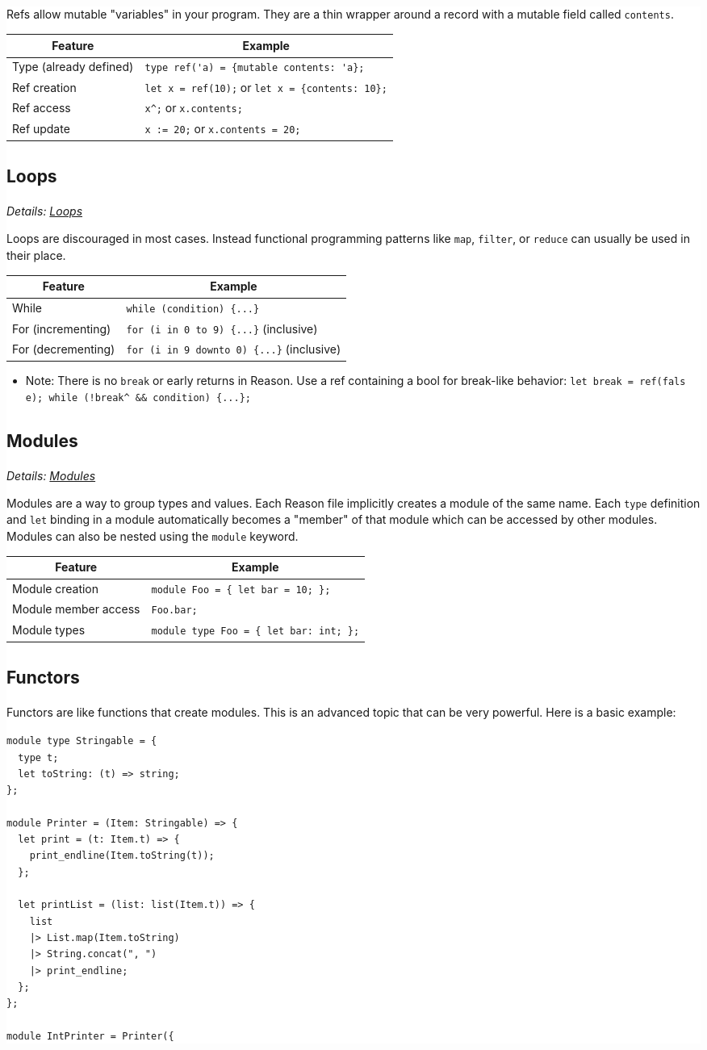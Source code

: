 Refs allow mutable "variables" in your program. They are a thin wrapper around
a record with a mutable field called `contents`.

Feature                         | Example
--------------------------------|----------
Type (already defined)          | `type ref('a) = {mutable contents: 'a};`
Ref creation                    | `let x = ref(10);` or `let x = {contents: 10};`
Ref access                      | `x^;` or `x.contents;`
Ref update                      | `x := 20;` or `x.contents = 20;`

## Loops

_Details: [Loops](loops.md)_

Loops are discouraged in most cases. Instead functional programming patterns
like `map`, `filter`, or `reduce` can usually be used in their place.

Feature                         | Example
--------------------------------|----------
While                           | `while (condition) {...}`
For (incrementing)              | `for (i in 0 to 9) {...}` (inclusive)
For (decrementing)              | `for (i in 9 downto 0) {...}` (inclusive)

- Note: There is no `break` or early returns in Reason. Use a ref containing a
bool for break-like behavior: `let break = ref(false); while (!break^ && condition) {...};`

## Modules

_Details: [Modules](module.md)_

Modules are a way to group types and values. Each Reason file implicitly
creates a module of the same name. Each `type` definition and `let` binding in
a module automatically becomes a "member" of that module which can be accessed
by other modules.  Modules can also be nested using the `module` keyword.

Feature                         | Example
--------------------------------|----------
Module creation                 | `module Foo = { let bar = 10; };`
Module member access            | `Foo.bar;`
Module types                    | `module type Foo = { let bar: int; };`

## Functors

Functors are like functions that create modules. This is an advanced topic
that can be very powerful. Here is a basic example:

```reason
module type Stringable = {
  type t;
  let toString: (t) => string;
};

module Printer = (Item: Stringable) => {
  let print = (t: Item.t) => {
    print_endline(Item.toString(t));
  };

  let printList = (list: list(Item.t)) => {
    list
    |> List.map(Item.toString)
    |> String.concat(", ")
    |> print_endline;
  };
};

module IntPrinter = Printer({
```